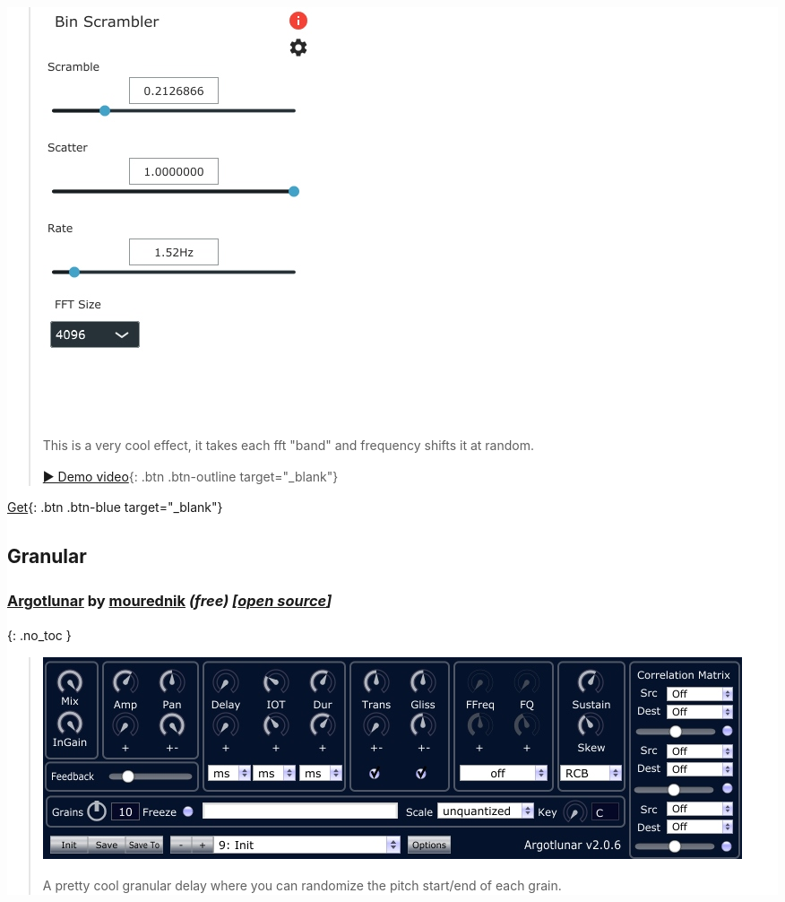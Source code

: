 > ![binscrambler.jpg](images/binscrambler.jpg)
> 
> This is a very cool effect, it takes each fft "band" and frequency shifts it at random.
> 
> [▶ Demo video](https://youtu.be/jHky7Vbqz6U){: .btn .btn-outline target="_blank"}

[Get](https://www.andrewreeman.com/spectralsuite/){: .btn .btn-blue target="_blank"}

## Granular

### [**Argotlunar**](https://github.com/mourednik/argotlunar) by [mourednik](https://github.com/mourednik) *(free) [[open source](https://github.com/mourednik/argotlunar)]*
{: .no_toc }
> 
> ![argotlunar](images/argotlunar.jpg)
> 
> A pretty cool granular delay where you can randomize the pitch start/end of each grain.
